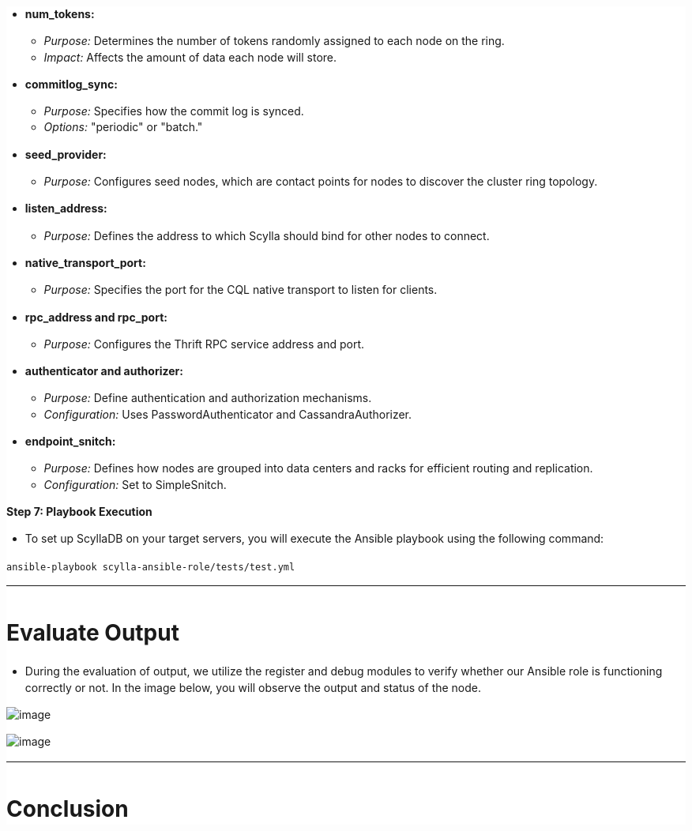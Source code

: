 - **num_tokens:**
  - *Purpose:* Determines the number of tokens randomly assigned to each node on the ring.
  - *Impact:* Affects the amount of data each node will store.

- **commitlog_sync:**
  - *Purpose:* Specifies how the commit log is synced.
  - *Options:* "periodic" or "batch."

- **seed_provider:**
  - *Purpose:* Configures seed nodes, which are contact points for nodes to discover the cluster ring topology.

- **listen_address:**
  - *Purpose:* Defines the address to which Scylla should bind for other nodes to connect.

- **native_transport_port:**
  - *Purpose:* Specifies the port for the CQL native transport to listen for clients.

- **rpc_address and rpc_port:**
  - *Purpose:* Configures the Thrift RPC service address and port.

- **authenticator and authorizer:**
  - *Purpose:* Define authentication and authorization mechanisms.
  - *Configuration:* Uses PasswordAuthenticator and CassandraAuthorizer.

- **endpoint_snitch:**
  - *Purpose:* Defines how nodes are grouped into data centers and racks for efficient routing and replication.
  - *Configuration:* Set to SimpleSnitch.
 
    

**Step 7: Playbook Execution**

* To set up ScyllaDB on your target servers, you will execute the Ansible playbook using the following command:

```bash
ansible-playbook scylla-ansible-role/tests/test.yml
```
***
# Evaluate Output

* During the evaluation of output, we utilize the register and debug modules to verify whether our Ansible role is functioning correctly or not. In the image below, you will observe the output and status of the node.

![image](https://github.com/avengers-p7/Documentation/assets/156056709/e097d239-e38e-4973-b936-8658c16072cb)

![image](https://github.com/avengers-p7/Documentation/assets/156056709/459a0f88-2955-4d28-9467-69596386e5bc)

***
# Conclusion
